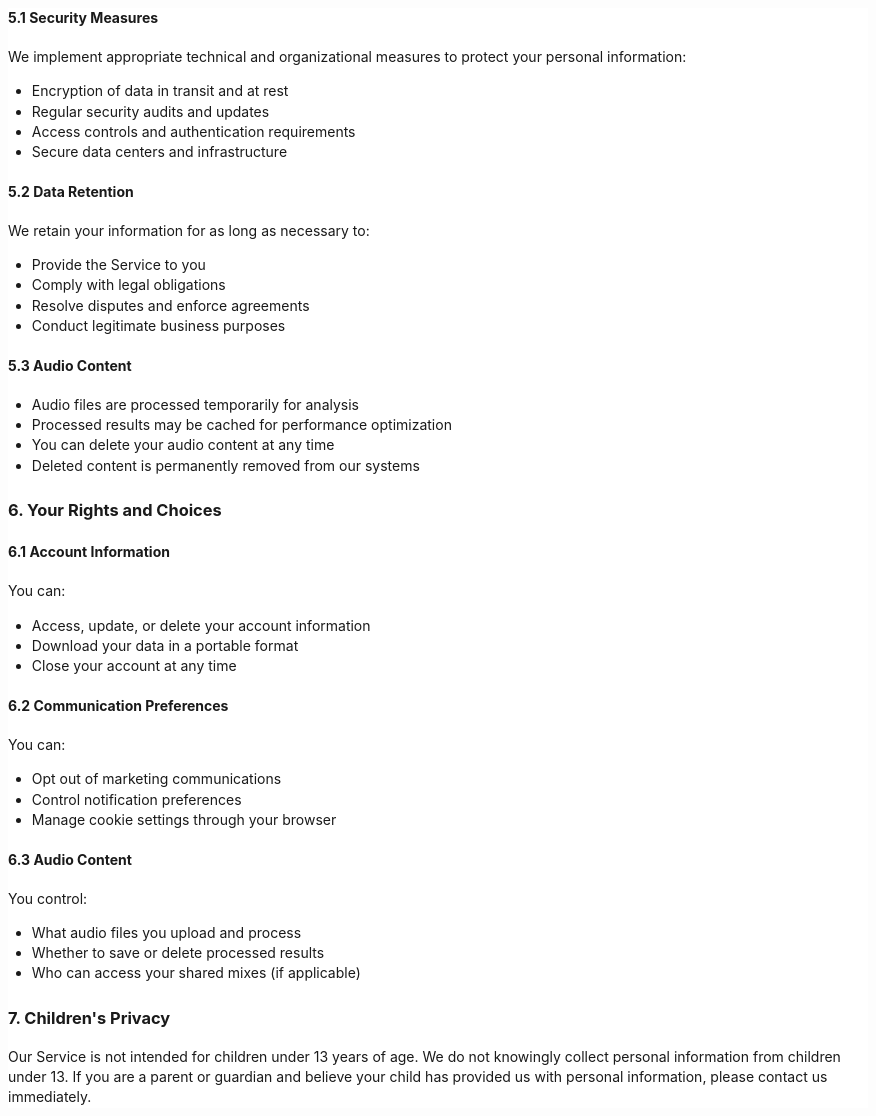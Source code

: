 #### 5.1 Security Measures

We implement appropriate technical and organizational measures to protect your personal information:

- Encryption of data in transit and at rest
- Regular security audits and updates
- Access controls and authentication requirements
- Secure data centers and infrastructure

#### 5.2 Data Retention

We retain your information for as long as necessary to:

- Provide the Service to you
- Comply with legal obligations
- Resolve disputes and enforce agreements
- Conduct legitimate business purposes

#### 5.3 Audio Content

- Audio files are processed temporarily for analysis
- Processed results may be cached for performance optimization
- You can delete your audio content at any time
- Deleted content is permanently removed from our systems

### 6. Your Rights and Choices

#### 6.1 Account Information

You can:

- Access, update, or delete your account information
- Download your data in a portable format
- Close your account at any time

#### 6.2 Communication Preferences

You can:

- Opt out of marketing communications
- Control notification preferences
- Manage cookie settings through your browser

#### 6.3 Audio Content

You control:

- What audio files you upload and process
- Whether to save or delete processed results
- Who can access your shared mixes (if applicable)

### 7. Children's Privacy

Our Service is not intended for children under 13 years of age. We do not knowingly collect personal information from children under 13. If you are a parent or guardian and believe your child has provided us with personal information, please contact us immediately.
